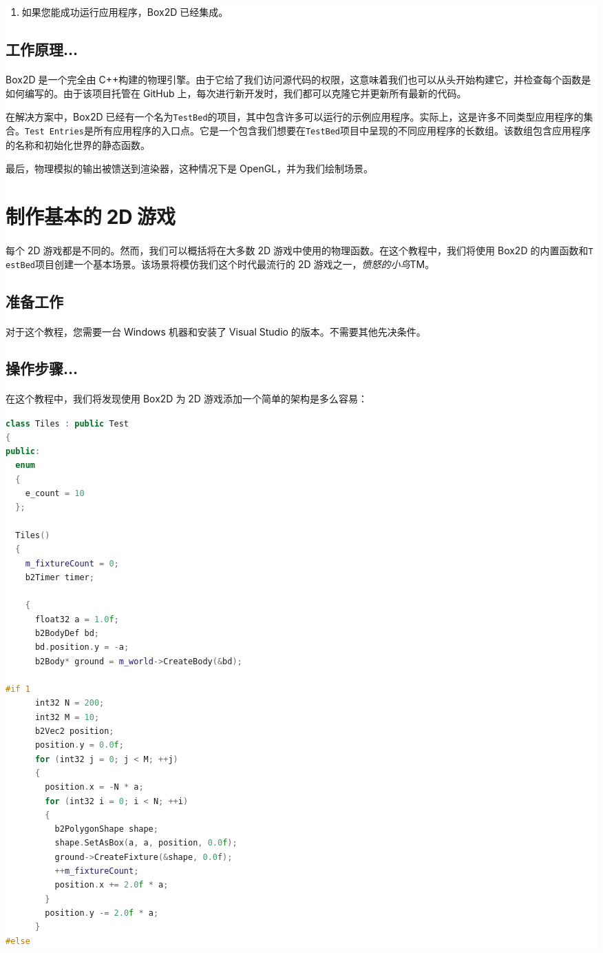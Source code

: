 1.  如果您能成功运行应用程序，Box2D 已经集成。

## 工作原理…

Box2D 是一个完全由 C++构建的物理引擎。由于它给了我们访问源代码的权限，这意味着我们也可以从头开始构建它，并检查每个函数是如何编写的。由于该项目托管在 GitHub 上，每次进行新开发时，我们都可以克隆它并更新所有最新的代码。

在解决方案中，Box2D 已经有一个名为`TestBed`的项目，其中包含许多可以运行的示例应用程序。实际上，这是许多不同类型应用程序的集合。`Test Entries`是所有应用程序的入口点。它是一个包含我们想要在`TestBed`项目中呈现的不同应用程序的长数组。该数组包含应用程序的名称和初始化世界的静态函数。

最后，物理模拟的输出被馈送到渲染器，这种情况下是 OpenGL，并为我们绘制场景。

# 制作基本的 2D 游戏

每个 2D 游戏都是不同的。然而，我们可以概括将在大多数 2D 游戏中使用的物理函数。在这个教程中，我们将使用 Box2D 的内置函数和`TestBed`项目创建一个基本场景。该场景将模仿我们这个时代最流行的 2D 游戏之一，*愤怒的小鸟*TM。

## 准备工作

对于这个教程，您需要一台 Windows 机器和安装了 Visual Studio 的版本。不需要其他先决条件。

## 操作步骤…

在这个教程中，我们将发现使用 Box2D 为 2D 游戏添加一个简单的架构是多么容易：

```cpp
class Tiles : public Test
{
public:
  enum
  {
    e_count = 10
  };

  Tiles()
  {
    m_fixtureCount = 0;
    b2Timer timer;

    {
      float32 a = 1.0f;
      b2BodyDef bd;
      bd.position.y = -a;
      b2Body* ground = m_world->CreateBody(&bd);

#if 1
      int32 N = 200;
      int32 M = 10;
      b2Vec2 position;
      position.y = 0.0f;
      for (int32 j = 0; j < M; ++j)
      {
        position.x = -N * a;
        for (int32 i = 0; i < N; ++i)
        {
          b2PolygonShape shape;
          shape.SetAsBox(a, a, position, 0.0f);
          ground->CreateFixture(&shape, 0.0f);
          ++m_fixtureCount;
          position.x += 2.0f * a;
        }
        position.y -= 2.0f * a;
      }
#else
```